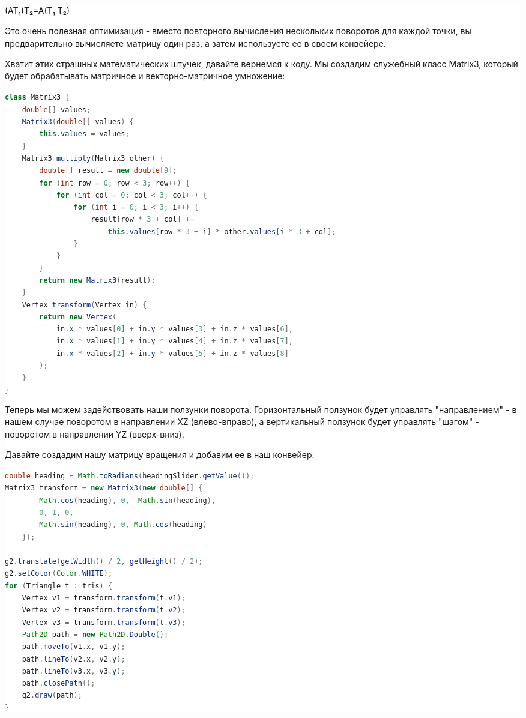 (AT₁)T₂=A(T₁ T₂)
 
Это очень полезная оптимизация - вместо повторного вычисления нескольких поворотов для каждой точки, вы предварительно вычисляете матрицу один раз, а затем используете ее в своем конвейере.

Хватит этих страшных математических штучек, давайте вернемся к коду. Мы создадим служебный класс Matrix3, который будет обрабатывать матричное и векторно-матричное умножение:

```java
class Matrix3 {
    double[] values;
    Matrix3(double[] values) {
        this.values = values;
    }
    Matrix3 multiply(Matrix3 other) {
        double[] result = new double[9];
        for (int row = 0; row < 3; row++) {
            for (int col = 0; col < 3; col++) {
                for (int i = 0; i < 3; i++) {
                    result[row * 3 + col] +=
                        this.values[row * 3 + i] * other.values[i * 3 + col];
                }
            }
        }
        return new Matrix3(result);
    }
    Vertex transform(Vertex in) {
        return new Vertex(
            in.x * values[0] + in.y * values[3] + in.z * values[6],
            in.x * values[1] + in.y * values[4] + in.z * values[7],
            in.x * values[2] + in.y * values[5] + in.z * values[8]
        );
    }
}
```

Теперь мы можем задействовать наши ползунки поворота. Горизонтальный ползунок будет управлять "направлением" - в нашем случае поворотом в направлении XZ (влево-вправо), а вертикальный ползунок будет управлять "шагом" - поворотом в направлении YZ (вверх-вниз).

Давайте создадим нашу матрицу вращения и добавим ее в наш конвейер:

```java
double heading = Math.toRadians(headingSlider.getValue());
Matrix3 transform = new Matrix3(new double[] {
        Math.cos(heading), 0, -Math.sin(heading),
        0, 1, 0,
        Math.sin(heading), 0, Math.cos(heading)
    });

g2.translate(getWidth() / 2, getHeight() / 2);
g2.setColor(Color.WHITE);
for (Triangle t : tris) {
    Vertex v1 = transform.transform(t.v1);
    Vertex v2 = transform.transform(t.v2);
    Vertex v3 = transform.transform(t.v3);
    Path2D path = new Path2D.Double();
    path.moveTo(v1.x, v1.y);
    path.lineTo(v2.x, v2.y);
    path.lineTo(v3.x, v3.y);
    path.closePath();
    g2.draw(path);
}
```
